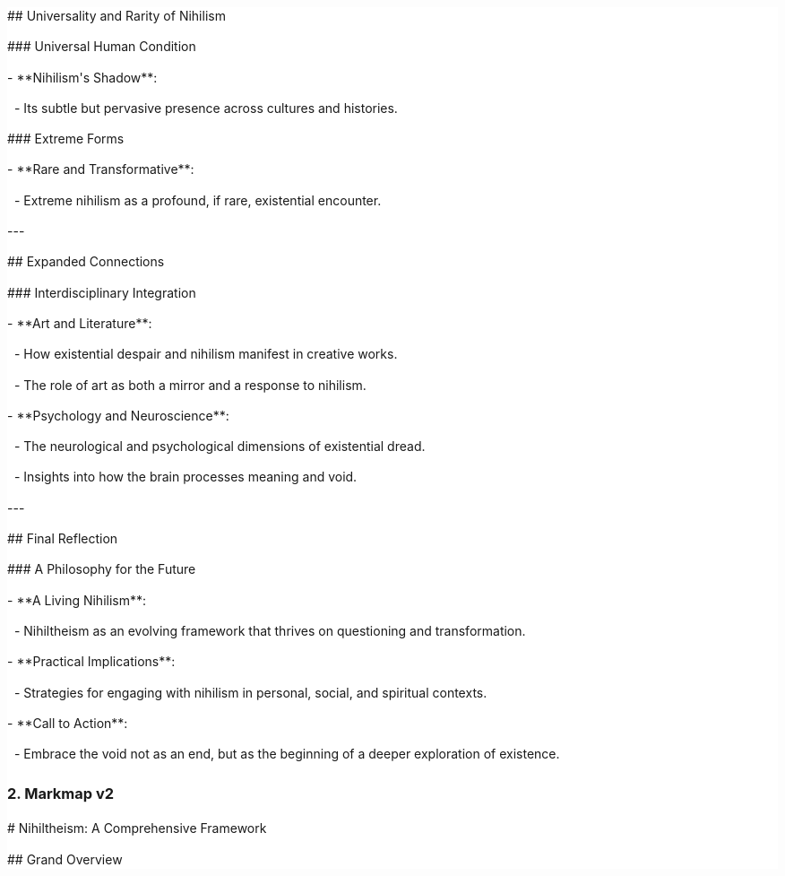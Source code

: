 \## Universality and Rarity of Nihilism

\### Universal Human Condition

\- \*\*Nihilism's Shadow\*\*:

  - Its subtle but pervasive presence across cultures and histories.

\### Extreme Forms

\- \*\*Rare and Transformative\*\*:

  - Extreme nihilism as a profound, if rare, existential encounter.

  

\---

  

\## Expanded Connections

\### Interdisciplinary Integration

\- \*\*Art and Literature\*\*:

  - How existential despair and nihilism manifest in creative works.

  - The role of art as both a mirror and a response to nihilism.

\- \*\*Psychology and Neuroscience\*\*:

  - The neurological and psychological dimensions of existential dread.

  - Insights into how the brain processes meaning and void.

  

\---

  

\## Final Reflection

\### A Philosophy for the Future

\- \*\*A Living Nihilism\*\*:

  - Nihiltheism as an evolving framework that thrives on questioning and transformation.

\- \*\*Practical Implications\*\*:

  - Strategies for engaging with nihilism in personal, social, and spiritual contexts.

\- \*\*Call to Action\*\*:

  - Embrace the void not as an end, but as the beginning of a deeper exploration of existence.

  

  

### 2\. Markmap v2

\# Nihiltheism: A Comprehensive Framework

  

\## Grand Overview
